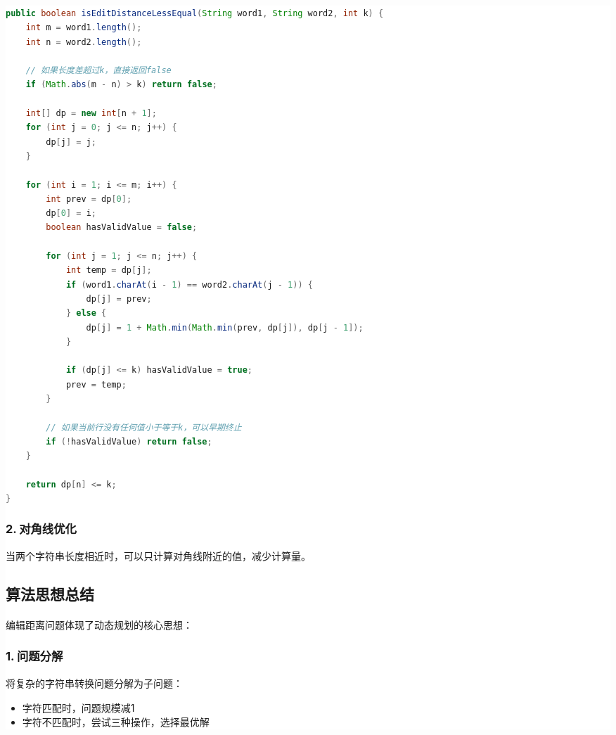 ```java
public boolean isEditDistanceLessEqual(String word1, String word2, int k) {
    int m = word1.length();
    int n = word2.length();
    
    // 如果长度差超过k，直接返回false
    if (Math.abs(m - n) > k) return false;
    
    int[] dp = new int[n + 1];
    for (int j = 0; j <= n; j++) {
        dp[j] = j;
    }
    
    for (int i = 1; i <= m; i++) {
        int prev = dp[0];
        dp[0] = i;
        boolean hasValidValue = false;
        
        for (int j = 1; j <= n; j++) {
            int temp = dp[j];
            if (word1.charAt(i - 1) == word2.charAt(j - 1)) {
                dp[j] = prev;
            } else {
                dp[j] = 1 + Math.min(Math.min(prev, dp[j]), dp[j - 1]);
            }
            
            if (dp[j] <= k) hasValidValue = true;
            prev = temp;
        }
        
        // 如果当前行没有任何值小于等于k，可以早期终止
        if (!hasValidValue) return false;
    }
    
    return dp[n] <= k;
}
```

### 2. 对角线优化

当两个字符串长度相近时，可以只计算对角线附近的值，减少计算量。

## 算法思想总结

编辑距离问题体现了动态规划的核心思想：

### 1. 问题分解

将复杂的字符串转换问题分解为子问题：

- 字符匹配时，问题规模减1
- 字符不匹配时，尝试三种操作，选择最优解
